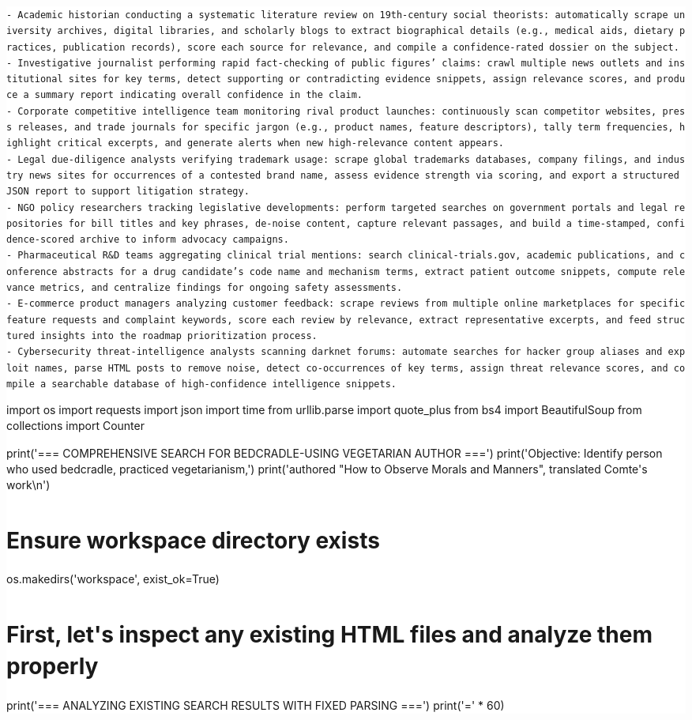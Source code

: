 ```
- Academic historian conducting a systematic literature review on 19th-century social theorists: automatically scrape university archives, digital libraries, and scholarly blogs to extract biographical details (e.g., medical aids, dietary practices, publication records), score each source for relevance, and compile a confidence-rated dossier on the subject.
- Investigative journalist performing rapid fact-checking of public figures’ claims: crawl multiple news outlets and institutional sites for key terms, detect supporting or contradicting evidence snippets, assign relevance scores, and produce a summary report indicating overall confidence in the claim.
- Corporate competitive intelligence team monitoring rival product launches: continuously scan competitor websites, press releases, and trade journals for specific jargon (e.g., product names, feature descriptors), tally term frequencies, highlight critical excerpts, and generate alerts when new high-relevance content appears.
- Legal due-diligence analysts verifying trademark usage: scrape global trademarks databases, company filings, and industry news sites for occurrences of a contested brand name, assess evidence strength via scoring, and export a structured JSON report to support litigation strategy.
- NGO policy researchers tracking legislative developments: perform targeted searches on government portals and legal repositories for bill titles and key phrases, de-noise content, capture relevant passages, and build a time-stamped, confidence-scored archive to inform advocacy campaigns.
- Pharmaceutical R&D teams aggregating clinical trial mentions: search clinical-trials.gov, academic publications, and conference abstracts for a drug candidate’s code name and mechanism terms, extract patient outcome snippets, compute relevance metrics, and centralize findings for ongoing safety assessments.
- E-commerce product managers analyzing customer feedback: scrape reviews from multiple online marketplaces for specific feature requests and complaint keywords, score each review by relevance, extract representative excerpts, and feed structured insights into the roadmap prioritization process.
- Cybersecurity threat-intelligence analysts scanning darknet forums: automate searches for hacker group aliases and exploit names, parse HTML posts to remove noise, detect co-occurrences of key terms, assign threat relevance scores, and compile a searchable database of high-confidence intelligence snippets.

```
import os
import requests
import json
import time
from urllib.parse import quote_plus
from bs4 import BeautifulSoup
from collections import Counter

print('=== COMPREHENSIVE SEARCH FOR BEDCRADLE-USING VEGETARIAN AUTHOR ===')
print('Objective: Identify person who used bedcradle, practiced vegetarianism,')
print('authored "How to Observe Morals and Manners", translated Comte\'s work\n')

# Ensure workspace directory exists
os.makedirs('workspace', exist_ok=True)

# First, let's inspect any existing HTML files and analyze them properly
print('=== ANALYZING EXISTING SEARCH RESULTS WITH FIXED PARSING ===')
print('=' * 60)
